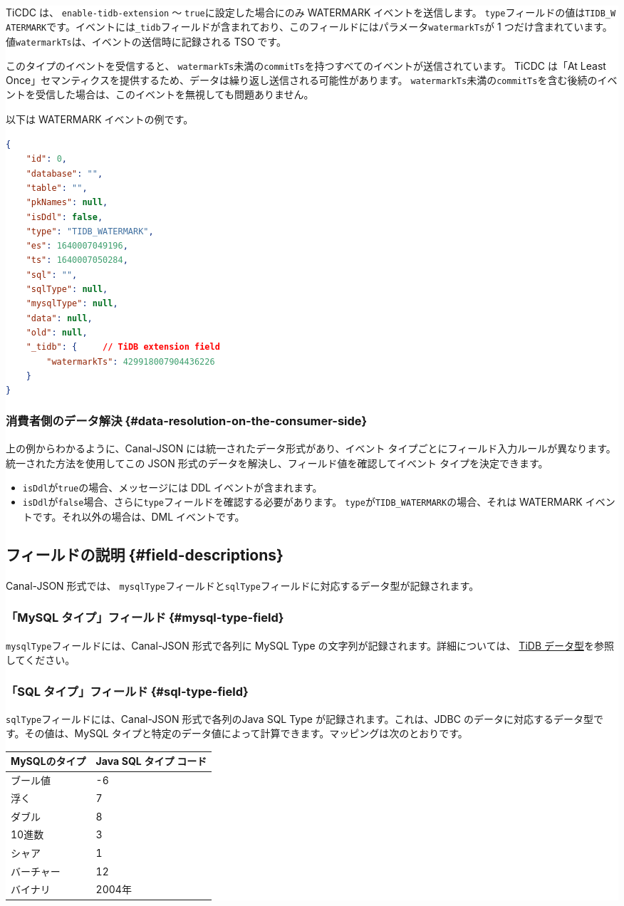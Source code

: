 TiCDC は、 `enable-tidb-extension` ～ `true`に設定した場合にのみ WATERMARK イベントを送信します。 `type`フィールドの値は`TIDB_WATERMARK`です。イベントには`_tidb`フィールドが含まれており、このフィールドにはパラメータ`watermarkTs`が 1 つだけ含まれています。値`watermarkTs`は、イベントの送信時に記録される TSO です。

このタイプのイベントを受信すると、 `watermarkTs`未満の`commitTs`を持つすべてのイベントが送信されています。 TiCDC は「At Least Once」セマンティクスを提供するため、データは繰り返し送信される可能性があります。 `watermarkTs`未満の`commitTs`を含む後続のイベントを受信した場合は、このイベントを無視しても問題ありません。

以下は WATERMARK イベントの例です。

```json
{
    "id": 0,
    "database": "",
    "table": "",
    "pkNames": null,
    "isDdl": false,
    "type": "TIDB_WATERMARK",
    "es": 1640007049196,
    "ts": 1640007050284,
    "sql": "",
    "sqlType": null,
    "mysqlType": null,
    "data": null,
    "old": null,
    "_tidb": {     // TiDB extension field
        "watermarkTs": 429918007904436226
    }
}
```

### 消費者側のデータ解決 {#data-resolution-on-the-consumer-side}

上の例からわかるように、Canal-JSON には統一されたデータ形式があり、イベント タイプごとにフィールド入力ルールが異なります。統一された方法を使用してこの JSON 形式のデータを解決し、フィールド値を確認してイベント タイプを決定できます。

-   `isDdl`が`true`の場合、メッセージには DDL イベントが含まれます。
-   `isDdl`が`false`場合、さらに`type`フィールドを確認する必要があります。 `type`が`TIDB_WATERMARK`の場合、それは WATERMARK イベントです。それ以外の場合は、DML イベントです。

## フィールドの説明 {#field-descriptions}

Canal-JSON 形式では、 `mysqlType`フィールドと`sqlType`フィールドに対応するデータ型が記録されます。

### 「MySQL タイプ」フィールド {#mysql-type-field}

`mysqlType`フィールドには、Canal-JSON 形式で各列に MySQL Type の文字列が記録されます。詳細については、 [TiDB データ型](/data-type-overview.md)を参照してください。

### 「SQL タイプ」フィールド {#sql-type-field}

`sqlType`フィールドには、Canal-JSON 形式で各列のJava SQL Type が記録されます。これは、JDBC のデータに対応するデータ型です。その値は、MySQL タイプと特定のデータ値によって計算できます。マッピングは次のとおりです。

| MySQLのタイプ | Java SQL タイプ コード |
| :-------- | :--------------- |
| ブール値      | -6               |
| 浮く        | 7                |
| ダブル       | 8                |
| 10進数      | 3                |
| シャア       | 1                |
| バーチャー     | 12               |
| バイナリ      | 2004年            |